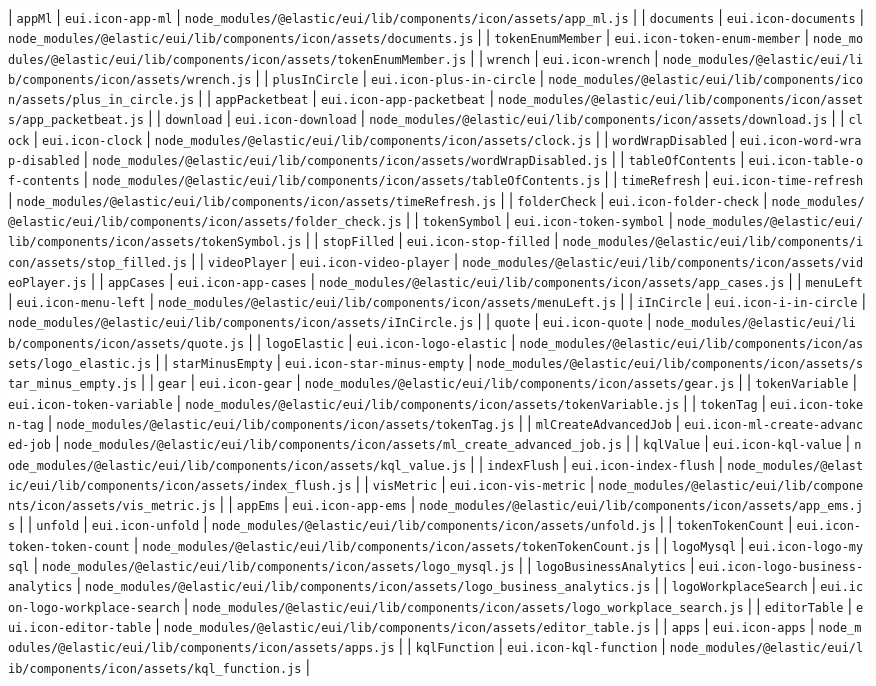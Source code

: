 | `appMl` | `eui.icon-app-ml` | `node_modules/@elastic/eui/lib/components/icon/assets/app_ml.js` |
| `documents` | `eui.icon-documents` | `node_modules/@elastic/eui/lib/components/icon/assets/documents.js` |
| `tokenEnumMember` | `eui.icon-token-enum-member` | `node_modules/@elastic/eui/lib/components/icon/assets/tokenEnumMember.js` |
| `wrench` | `eui.icon-wrench` | `node_modules/@elastic/eui/lib/components/icon/assets/wrench.js` |
| `plusInCircle` | `eui.icon-plus-in-circle` | `node_modules/@elastic/eui/lib/components/icon/assets/plus_in_circle.js` |
| `appPacketbeat` | `eui.icon-app-packetbeat` | `node_modules/@elastic/eui/lib/components/icon/assets/app_packetbeat.js` |
| `download` | `eui.icon-download` | `node_modules/@elastic/eui/lib/components/icon/assets/download.js` |
| `clock` | `eui.icon-clock` | `node_modules/@elastic/eui/lib/components/icon/assets/clock.js` |
| `wordWrapDisabled` | `eui.icon-word-wrap-disabled` | `node_modules/@elastic/eui/lib/components/icon/assets/wordWrapDisabled.js` |
| `tableOfContents` | `eui.icon-table-of-contents` | `node_modules/@elastic/eui/lib/components/icon/assets/tableOfContents.js` |
| `timeRefresh` | `eui.icon-time-refresh` | `node_modules/@elastic/eui/lib/components/icon/assets/timeRefresh.js` |
| `folderCheck` | `eui.icon-folder-check` | `node_modules/@elastic/eui/lib/components/icon/assets/folder_check.js` |
| `tokenSymbol` | `eui.icon-token-symbol` | `node_modules/@elastic/eui/lib/components/icon/assets/tokenSymbol.js` |
| `stopFilled` | `eui.icon-stop-filled` | `node_modules/@elastic/eui/lib/components/icon/assets/stop_filled.js` |
| `videoPlayer` | `eui.icon-video-player` | `node_modules/@elastic/eui/lib/components/icon/assets/videoPlayer.js` |
| `appCases` | `eui.icon-app-cases` | `node_modules/@elastic/eui/lib/components/icon/assets/app_cases.js` |
| `menuLeft` | `eui.icon-menu-left` | `node_modules/@elastic/eui/lib/components/icon/assets/menuLeft.js` |
| `iInCircle` | `eui.icon-i-in-circle` | `node_modules/@elastic/eui/lib/components/icon/assets/iInCircle.js` |
| `quote` | `eui.icon-quote` | `node_modules/@elastic/eui/lib/components/icon/assets/quote.js` |
| `logoElastic` | `eui.icon-logo-elastic` | `node_modules/@elastic/eui/lib/components/icon/assets/logo_elastic.js` |
| `starMinusEmpty` | `eui.icon-star-minus-empty` | `node_modules/@elastic/eui/lib/components/icon/assets/star_minus_empty.js` |
| `gear` | `eui.icon-gear` | `node_modules/@elastic/eui/lib/components/icon/assets/gear.js` |
| `tokenVariable` | `eui.icon-token-variable` | `node_modules/@elastic/eui/lib/components/icon/assets/tokenVariable.js` |
| `tokenTag` | `eui.icon-token-tag` | `node_modules/@elastic/eui/lib/components/icon/assets/tokenTag.js` |
| `mlCreateAdvancedJob` | `eui.icon-ml-create-advanced-job` | `node_modules/@elastic/eui/lib/components/icon/assets/ml_create_advanced_job.js` |
| `kqlValue` | `eui.icon-kql-value` | `node_modules/@elastic/eui/lib/components/icon/assets/kql_value.js` |
| `indexFlush` | `eui.icon-index-flush` | `node_modules/@elastic/eui/lib/components/icon/assets/index_flush.js` |
| `visMetric` | `eui.icon-vis-metric` | `node_modules/@elastic/eui/lib/components/icon/assets/vis_metric.js` |
| `appEms` | `eui.icon-app-ems` | `node_modules/@elastic/eui/lib/components/icon/assets/app_ems.js` |
| `unfold` | `eui.icon-unfold` | `node_modules/@elastic/eui/lib/components/icon/assets/unfold.js` |
| `tokenTokenCount` | `eui.icon-token-token-count` | `node_modules/@elastic/eui/lib/components/icon/assets/tokenTokenCount.js` |
| `logoMysql` | `eui.icon-logo-mysql` | `node_modules/@elastic/eui/lib/components/icon/assets/logo_mysql.js` |
| `logoBusinessAnalytics` | `eui.icon-logo-business-analytics` | `node_modules/@elastic/eui/lib/components/icon/assets/logo_business_analytics.js` |
| `logoWorkplaceSearch` | `eui.icon-logo-workplace-search` | `node_modules/@elastic/eui/lib/components/icon/assets/logo_workplace_search.js` |
| `editorTable` | `eui.icon-editor-table` | `node_modules/@elastic/eui/lib/components/icon/assets/editor_table.js` |
| `apps` | `eui.icon-apps` | `node_modules/@elastic/eui/lib/components/icon/assets/apps.js` |
| `kqlFunction` | `eui.icon-kql-function` | `node_modules/@elastic/eui/lib/components/icon/assets/kql_function.js` |